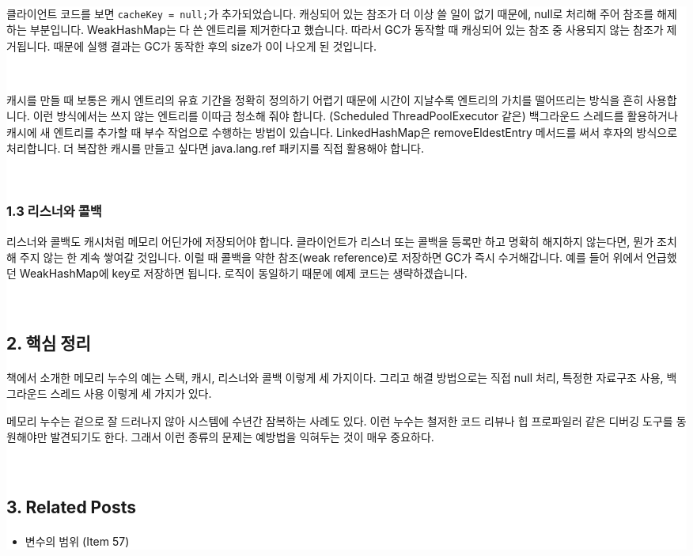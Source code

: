 클라이언트 코드를 보면 `cacheKey = null;`가 추가되었습니다. 캐싱되어 있는 참조가 더 이상 쓸 일이 없기 때문에, null로 처리해 주어 참조를 해제하는 부분입니다. WeakHashMap는 다 쓴 엔트리를 제거한다고 했습니다. 따라서 GC가 동작할 때 캐싱되어 있는 참조 중 사용되지 않는 참조가 제거됩니다. 때문에 실행 결과는 GC가 동작한 후의 size가 0이 나오게 된 것입니다.

<br>

캐시를 만들 때 보통은 캐시 엔트리의 유효 기간을 정확히 정의하기 어렵기 때문에 시간이 지날수록 엔트리의 가치를 떨어뜨리는 방식을 흔히 사용합니다. 이런 방식에서는 쓰지 않는 엔트리를 이따금 청소해 줘야 합니다. (Scheduled ThreadPoolExecutor 같은) 백그라운드 스레드를 활용하거나 캐시에 새 엔트리를 추가할 때 부수 작업으로 수행하는 방법이 있습니다. LinkedHashMap은 removeEldestEntry 메서드를 써서 후자의 방식으로 처리합니다. 더 복잡한 캐시를 만들고 싶다면 java.lang.ref 패키지를 직접 활용해야 합니다.

<br>

### 1.3 리스너와 콜백

리스너와 콜백도 캐시처럼 메모리 어딘가에 저장되어야 합니다. 클라이언트가 리스너 또는 콜백을 등록만 하고 명확히 해지하지 않는다면, 뭔가 조치해 주지 않는 한 계속 쌓여갈 것입니다. 이럴 때 콜백을 약한 참조(weak reference)로 저장하면 GC가 즉시 수거해갑니다. 예를 들어 위에서 언급했던 WeakHashMap에 key로 저장하면 됩니다. 로직이 동일하기 때문에 예제 코드는 생략하겠습니다.

<br>

## 2. 핵심 정리

책에서 소개한 메모리 누수의 예는 스택, 캐시, 리스너와 콜백 이렇게 세 가지이다. 그리고 해결 방법으로는 직접 null 처리, 특정한 자료구조 사용, 백그라운드 스레드 사용 이렇게 세 가지가 있다.

메모리 누수는 겉으로 잘 드러나지 않아 시스템에 수년간 잠복하는 사례도 있다. 이런 누수는 철저한 코드 리뷰나 힙 프로파일러 같은 디버깅 도구를 동원해야만 발견되기도 한다. 그래서 이런 종류의 문제는 예방법을 익혀두는 것이 매우 중요하다.

<br>

## 3. Related Posts

- 변수의 범위 (Item 57)

